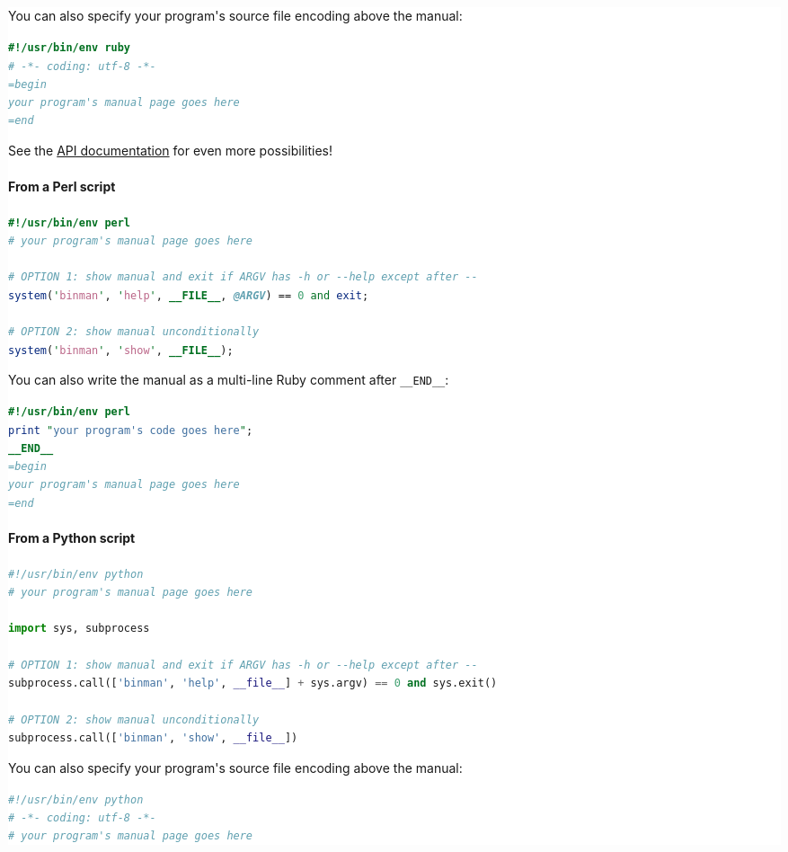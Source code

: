 You can also specify your program's source file encoding above the manual:

```ruby
#!/usr/bin/env ruby
# -*- coding: utf-8 -*-
=begin
your program's manual page goes here
=end
```

See the [API documentation][binman-api] for even more possibilities!

#### From a Perl script

```perl
#!/usr/bin/env perl
# your program's manual page goes here

# OPTION 1: show manual and exit if ARGV has -h or --help except after --
system('binman', 'help', __FILE__, @ARGV) == 0 and exit;

# OPTION 2: show manual unconditionally
system('binman', 'show', __FILE__);
```

You can also write the manual as a multi-line Ruby comment after `__END__`:

```perl
#!/usr/bin/env perl
print "your program's code goes here";
__END__
=begin
your program's manual page goes here
=end
```

#### From a Python script

```python
#!/usr/bin/env python
# your program's manual page goes here

import sys, subprocess

# OPTION 1: show manual and exit if ARGV has -h or --help except after --
subprocess.call(['binman', 'help', __file__] + sys.argv) == 0 and sys.exit()

# OPTION 2: show manual unconditionally
subprocess.call(['binman', 'show', __file__])
```

You can also specify your program's source file encoding above the manual:

```python
#!/usr/bin/env python
# -*- coding: utf-8 -*-
# your program's manual page goes here
```


  [Ruby]: https://www.ruby-lang.org/
[roff]: http://troff.org
[binman]: https://github.com/sunaku/binman
[binman-man]: https://sunaku.github.io/binman/man/man1/binman.1.html
[binman-api]: http://rubydoc.info/gems/binman/frames
[md2man]: https://github.com/sunaku/md2man
[md2man-markdown]: https://sunaku.github.io/md2man/man/man5/md2man.5.html